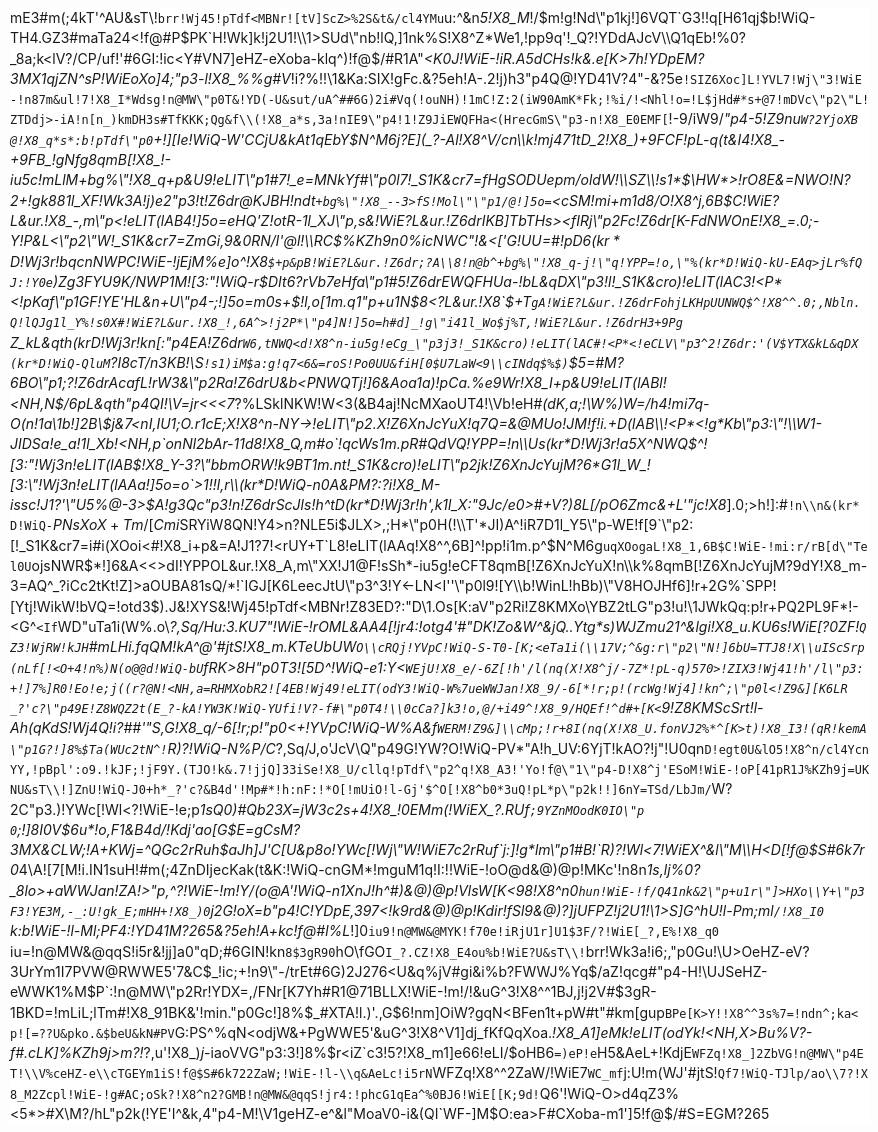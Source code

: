 mE3#m(;4kT'^AU&sT\\!`brr!Wj45!pTdf<MBNr![tV]ScZ>%2S&t&/cl4YMu`u:^&n*5!X8_M*!/$m!g!Nd\"p1kj!]6VQT`G3!!q[H61qj$b!WiQ-TH4.GZ3#maTa24<!f@#P$PK`H!Wk]k!j2U1!\\1>SUd\"nb!lQ,]1nk%S!X8^Z*We1,!pp9q'!_Q?!YDdAJcV\\Q1qEb!%0?_8a;k<lV?/CP/uf!'#6GI:!ic<Y#VN7]eHZ-eXoba-klq^)!f@$/#R1A\"*<K0J!WiE-!iR.A5dCHs!k&.e[K>7h!YDpEM?3MX1qj$Z$N^sP!WiEoXo]4;\"p3-l!X8_%%g#V*!i?%!!\\1&Ka:SIX!gFc.&?5eh!A-.2!j)h3\"p4Q@!YD41V?4\"-&?5e`!SIZ6Xoc]L!YVL7!Wj\"3!WiE-!n87m&ul!7!X8_I*Wdsg!n@MW\"p0T&!YD(-U&sut/uA^##6G)2i#Vq(!ouNH)!1mC!Z:2(iW90AmK*Fk;!%i/!<Nhl!o=!L$jHd#*s+@7!mDVc\"p2\"L!ZTDdj>-iA!n[n_)kmDH3s#TfKKK;Qg&f\\(!X8_a*s,3a!nIE9\"p4!1!Z9JiEWQFHa<(HrecGmS\"p3-n!X8_E0EMF[`!-9/iW9/_\"p4-5!Z9nu`W?2YjoXB@!X8_q*s*:b!pTdf\"p0`+!][Ie!WiQ-W'CCjU&kAt1qEbY$N^M6j?E](_?-Al!X8^V/cn\\k!mj471tD_2!X8_)+9FCF!pL-q(t&I4!X8_-+9FB_!gNfg8qmB[!X8_!-iu5c!mLlM+bg%\"!X8_q+p&U9!eLIT\"p1#7!_e=MNkYf#\"p0l7!_S1K&cr7=fHgSODUepm/oldW!\\SZ\\!s1*$\\HW*>!rO8E&=NWO!N?2+!gk881l_XF!Wk3A!j)e2\"p3!t!Z6dr@KJBH!ndt`+bg%\"!X8_--3>fS!Mol\"\"p1/@!]5o=`<cSM!mi+m1d8/O!X8^j,6B$C!WiE?L&ur.!X8_-,m\"p<!eLIT(lAB4!]5o=eHQ'Z!otR-1l_XJ\"p,s&!WiE?L&ur.!Z6drIKB]TbTHs><fIRj\"p2Fc!Z6dr[K-FdNWOnE!X8_=.0;-Y!P&L<\"p2\"W!_S1K&cr7=ZmGi,9&0RN/l'@l!\\RC$%KZh9n0%icNWC\"!&<['G!UU=#!pD$6(kr*D!Wj3r!bqcnNWP%E!X8_),6B$C!WiE-!jEjM%e]o^!X8`$+p&pB!WiE?L&ur.!Z6dr;?A\\8!n@b^+bg%\"!X8_q-j!\"q!YPP=!o,\"%(kr*D!WiQ-kU-EAq>jLr%fQJ:!Y0e`)Zg3FYU9K/NWP1M![3:\"!WiQ-r$DIt6?rVb7eHfa\"p1#5!Z6drEWQFHUa-!bL&qDX\"p3!l!_S1K&cro)!eLIT(lAC3!<P*<!pKaf\"p1GF!YE'HL&n+U\"p4-;!]5o=m0s+$!l,o[1m.q1\"p+u1N$8<?L&ur.!X8`$+T`gA!WiE?L&ur.!Z6drFohjLKHpUUNWQ$^!X8^^.0;,Nbln.Q!lQJg1l_Y%!s0X#!WiE?L&ur.!X8_!,6A^>!j2P*\"p4]N!]5o=h#d]_!g\"i41l_Wo$j%T,!WiE?L&ur.!Z6drH3+9Pg`Z_kL&qth(kr*D!Wj3r!kn[:\"p4EA!Z6dr`W6,tNWQ<d!X8^n-iu5g!eCg_\"p3j3!_S1K&cro)!eLIT(lAC#!<P*<!eCLV\"p3^2!Z6dr:'(V$YTX&kL&qDX(kr*D!WiQ-QluM`?I8cT/n3KB!\\S*`!s1)iM$a:g!q7<6&=roS!Po0UU&fiH[0$U7LaW<9\\cINdq$%$)`$5=#M?6BO\"p1;?!Z6drAcafL!rW3&\"p2Ra!Z6drU&b<PNWQTj!]6&Aoa1a)!pCa.%e9Wr!X8_I+p&U9!eLIT(lABl!<NH,N$/6pL&qth\"p4QI!\\V=jr<<<7_?%LSklNKW!W<3(&B4aj!NcMXaoUT4!\\Vb!eH#_(dK,a;!\\W%)W=/h4!mi7q-O(n!1a\\1b!]2B\\$j&7<nI,IU1;O.r1cE;X!X8^n-NY->!eLIT\"p2.X!Z6XnJcYuX!q7Q=&@MUo!JM!f!i.+D(lAB\\!<P*<!g*Kb\"p3:\"!\\W1-JIDSa!e_a!1l_Xb!<NH,p`onNl2bAr-11d8!X8_Q,m#o`!qcWs1m.pR#QdVQ!YPP=!n\\Us(kr*D!Wj3r!a5X^NWQ$^![3:\"!Wj3n!eLIT(lAB$!X8_Y-3?\"bbmORW!k9BT1m.nt!_S1K&cro)!eLIT\"p2jk!Z6XnJcYujM?6*G1l_W_![3:\"!Wj3n!eLIT(lAAa!]5o=o`>1!!l,r\\(kr*D!WiQ-n0A&PM?:?i!X8_M-issc!J1?'\"U5%@-3>$A!g3Qc\"p3!n!Z6drScJls!h^tD(kr*D!Wj3r!h',k1l_X:\"9Jc/e0>#+V?)8L[/pO6Zmc&+L'\"jc!X8_].0;>h!]:#`!n\\n&(kr*D!WiQ-`$PNsXoX+Tm/[Cmi$SRYiW8QN!Y4>n?NLE5i$JLX>,;H*\"p0H(!\\T'*JI)A^!iR7D1l_Y5\"p-WE!f[9`\"p2:[!_S1K&cr7=i#i(XOoi<#!X8_i+p&=A!J1?7!<rUY+T`L8!eLIT(lAAq!X8^^,6B]^!pp!i1m.p^$N^M6g`uqXOogaL!X8_1,6B$C!WiE-!mi:r/rB[d\"Tel0U`ojsNWR$*!]6&A<<>dI!YPPOL&ur.!X8_A,m\"XX!J1@F!sSh*-iu5g!eCFT8qmB[!Z6XnJcYuX!n\\k%8qmB[!Z6XnJcYujM?9dY!X8_m-3=AQ^_?iCc2tKt!Z]>aOUBA81sQ/*!`IGJ[K6LeecJtU\"p3^3!Y<-LN<I''\"p0l9![Y\\b!WinL!hBb)\"V8HOJHf6]!r+2G%`SPP![Ytj!WikW!bVQ=!otd3$).J&!XYS&!Wj45!pTdf<MBNr!Z83ED?:\"D\\1.Os[K:aV\"p2Ri!Z8KMXo\\YBZ2tLG\"p3!u!\\1JWkQq:p!r+PQ2PL9F*!-<G^`<If`WD\"uTa1i(W%.o\\_?,Sq/Hu:3.KU7\"!WiE-!rOML&AA4[!jr4:!otg4'#\"DK!Zo&W^&jQ.._Ytg*s)WJZmu21^&lgi!X8_u.KU6s!WiE[_?0ZF!`QZ3!WjRW!kJH`#mLHi.fqQM!kA^@'#jtS!X8_m.KTeUbUW`O\\cRQj!YVpC!WiQ-S-T0-[K;<eTa1i(\\17V;^&g:r\"p2\"N!]6bU=TTJ8!X\\uIScSrp(nLf[!<O+4!n%)N(o@@d!WiQ-bU`f*RK>8H\"p0T3![5D^!WiQ-e1:Y<`WEjU!X8_e/-6Z[!h'/l(nq(X!X8^j/-7Z*!pL-q)570>!ZIX3!Wj41!h'/l\"p3:+!]7%]R0!Eo!e;j((r?@N!<NH,a=RHMXobR2![4EB!Wj49!eLIT(odY3!WiQ-W%7ueWWJan!X8_9/-6[*!r;p!(rcWg!Wj4]!kn^;\"p0l<!Z9&][K6LR_?'c?\"p49E!Z8WQZ2t(E_?-kA!YW3K!WiQ-YUfi!V?-f#\"p0T4!\\0cCa?]k3!o,@/+i49^!X8_9/HQEf!^d#+[K<`9!Z8KMScSrt!l-Ah(qKdS!Wj4Q!i?##'\"S,G!X8_q/-6[*!r;p!\"p0<+!YVpC!WiQ-W%A&f`WERM!Z9&]\\cMp;!r+8I(nq(X!X8_U.fonVJ2%*^[K>t)!X8_I3!(qR!kemA\"p1G?!]8%$Ta(WUc2tN^!`R)?!WiQ-N%P/C_?,Sq/J,o'JcV\\Q\"p49G!YW?O!WiQ-PV*\"A!h_UV:6YjT!kAO?!j\"!U0qn`D!egt0U&lO5!X8^n/cl4YcnYY,!pBpl':o9.!kJF;!jF9Y.(TJO!k&.7!jjQ]33iSe!X8_U/cllq!pTdf\"p2^q!X8_A3!'Yo!f@\"1\"p4-D!X8^j'ESoM!WiE-!oP[41pR1J%KZh9j=UKNU&sT\\!]ZnU!WiQ-J0+h*_?'c?&B4d'!Mp#*!h:nF:!*O[!mUiO!l-Gj'$^O[!X8^b0*3uQ!pL*p\"p2k!!]6nY=TSd/LbJm/`W?2C\"p3.)!YWc[!Wl<?!WiE-!e;p*1sQ0)#Qb23X=jW3c2s+4!X8_!0EMm(!WiEX_?.RUf`;9YZnMOodK0IO\"p0`;!]8I0V$6u*!o,F1&B4d/!Kdj'ao[G$E=gCsM?3MX&CLW;!A+KWj=^QGc2rRuh$aJh]J'C[U&p8o!YWc[!Wj\"W!WiE7c2rRuf`j:]!g*lm\"p1#B!`R)?!Wl<7!WiEX^&l\"M\\H<D[!f@$S#6k7r0*4\\A![7[M!i.IN1suH!#m(;4ZnDIjecKak(t&K:!WiQ-cnGM*!mguM1q!I:!<Nn>!WiE-!oO@d&@)@p!MKc'!n8n*1s,lj%0?_8lo>+aWWJan!ZA!>\"p,^?!WiE-!m!Y/(o@A'!WiQ-n1XnJ!h^#)&@)@p!VlsW[K<98!X8^n0`hun!WiE-!f/Q41nk&2\"p+u1r\"]>HXo\\Y+\"p3F3!YE3M,-_:U!gk_E;mHH+!X8_)0`j2G!oX=b\"p4!C!YDpE,397<!k9rd&@)@p!Kdir!fSl9&@)?]jUFPZ!j2U1!\\1>S]G^hU!l-Pm;ml`/!X8_I0`k:b!WiE-!l-Ml;PF4:!YD41M?265&?5eh!A+kc!f@#l%L*!]0`iu9!n@MW&@MYK!f70e!iRjU1r]U1$3F/?!WiE[_?,E%!X8_q0`iu=!n@MW&@qqS!i5r&!jj]a0\"qD;#6GIN!kn`8$3gR90`hO\\fGO`I_?.CZ!X8_E4ou%b!WiE?U&sT\\!`brr!Wk3a!i6;,\"p0Gu!\\U>OeHZ-eV?3UrYm1I7PVW@RWWE5'7&C$_!ic;+!n9\"-/trEt#6G)2J276<U&q%jV#gi&i%b?FWWJ%Yq$/aZ!qcg#\"p4-H!\\UJSeHZ-eWWK1%M$P`:!n@MW\"p2Rr!YDX=,/FNr[K7Yh#R1@71BLLX!WiE-!m!/!&uG^3!X8^^1BJ,j!j2V#$3gR-1BKD=!mLiL;lTm#!X8_91BK&'!min.\"p0Gc!]8%$_#XTA!l.)'.,G$6!nm]OiW?gqN<BFen1t+pW#t\"#km[gup`BPe[K>Y!!X8^^3s%7=!ndn^;ka<p![=??U&pko.&$beU&kN#PV`G:PS^%qN<odjW&+PgWWE5'&uG^3!X8^V1]dj_fKfQqXoa._!X8_A1]eMk!eLIT(odYk!<NH,X>Bu%V?-f#.cLK]%KZh9j>m?!_?,u'!X8_)$j%']!WiEf_?.RU`W@X,!n[SV\"p1S[!]7aqi;iua!gkhH;oSk?![>Vc`WD\\;&BY'3!MKc'!r+\\U,.7Q]!o41f!g#8@0t%.l!gO-J[K<l=+U/\"`2ZbhI!iZA*\"p1GT!]7muN<B:e!jFQa;mHH+!X8_i2?GVE!kJHT\"\"q:heHZ-e^&l\"MoaWUk!n@MW\"p0`A!]81(d1$-iaoVVG\"p3:3!]8%$r<iZ`c3!5?!X8_m1]e66!eLI/$oHB6`=)eP!e`H5&AeL+!KdjE`WFZq!X8_]2ZbVG!n@MW\"p4ET!\\V%ceHZ-e\\cTGEYm1iS!f@$S#6k722ZaW;!WiE-!l-\\q&AeLc!i5rN`WFZq!X8^^2ZaW/!WiE7`WC_mf`j:U!m(WJ'#jtS!`Qf7!WiQ-TJlp/ao\\7?!X8_M2Zcpl!WiE-!g#AC;oSk?!X8^n2?GMB!n@MW&@qqS!jr4:!phcG1qEa^%0BJ6!WiE[[K;9d!`Q6'!WiQ-O>d4qZ3%<5*>#X\\M?/hL\"p2k(!YE'I^&k,4\"p4-M!\\V1geHZ-e^&l\"MoaV0-i&(QI`WF-]M$O:ea>F#CXoba-m1']5!f@$/#S=EGM?265
